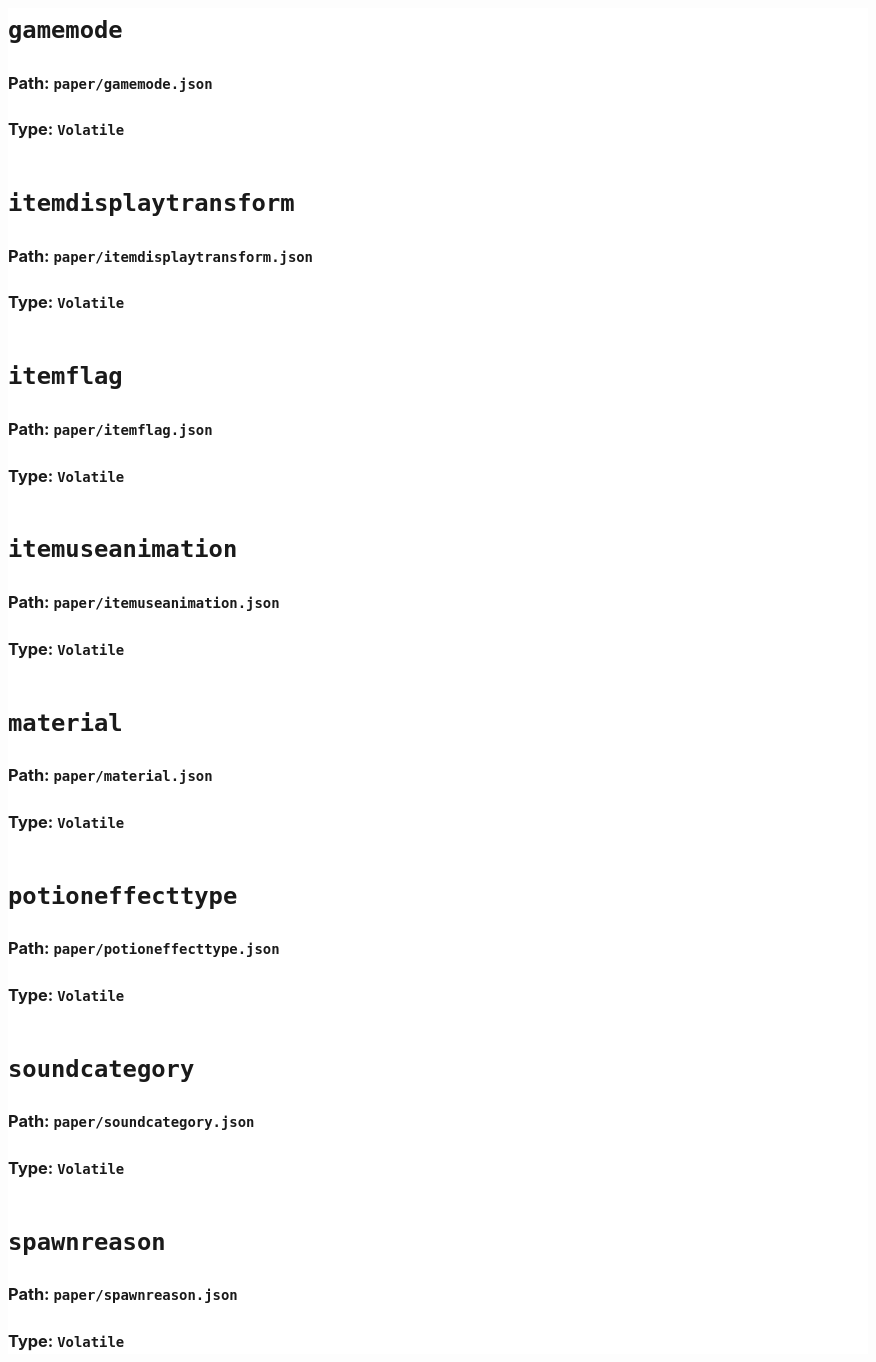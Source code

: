 # `gamemode`
### Path: `paper/gamemode.json`
### Type: `Volatile`

# `itemdisplaytransform`
### Path: `paper/itemdisplaytransform.json`
### Type: `Volatile`

# `itemflag`
### Path: `paper/itemflag.json`
### Type: `Volatile`

# `itemuseanimation`
### Path: `paper/itemuseanimation.json`
### Type: `Volatile`

# `material`
### Path: `paper/material.json`
### Type: `Volatile`

# `potioneffecttype`
### Path: `paper/potioneffecttype.json`
### Type: `Volatile`

# `soundcategory`
### Path: `paper/soundcategory.json`
### Type: `Volatile`

# `spawnreason`
### Path: `paper/spawnreason.json`
### Type: `Volatile`
